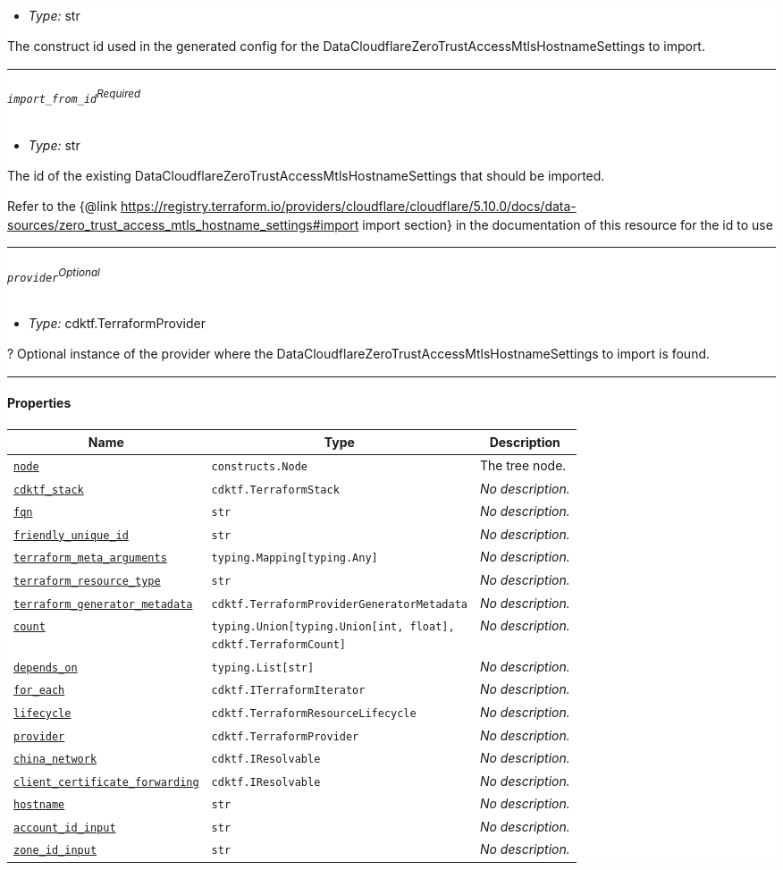 - *Type:* str

The construct id used in the generated config for the DataCloudflareZeroTrustAccessMtlsHostnameSettings to import.

---

###### `import_from_id`<sup>Required</sup> <a name="import_from_id" id="@cdktf/provider-cloudflare.dataCloudflareZeroTrustAccessMtlsHostnameSettings.DataCloudflareZeroTrustAccessMtlsHostnameSettings.generateConfigForImport.parameter.importFromId"></a>

- *Type:* str

The id of the existing DataCloudflareZeroTrustAccessMtlsHostnameSettings that should be imported.

Refer to the {@link https://registry.terraform.io/providers/cloudflare/cloudflare/5.10.0/docs/data-sources/zero_trust_access_mtls_hostname_settings#import import section} in the documentation of this resource for the id to use

---

###### `provider`<sup>Optional</sup> <a name="provider" id="@cdktf/provider-cloudflare.dataCloudflareZeroTrustAccessMtlsHostnameSettings.DataCloudflareZeroTrustAccessMtlsHostnameSettings.generateConfigForImport.parameter.provider"></a>

- *Type:* cdktf.TerraformProvider

? Optional instance of the provider where the DataCloudflareZeroTrustAccessMtlsHostnameSettings to import is found.

---

#### Properties <a name="Properties" id="Properties"></a>

| **Name** | **Type** | **Description** |
| --- | --- | --- |
| <code><a href="#@cdktf/provider-cloudflare.dataCloudflareZeroTrustAccessMtlsHostnameSettings.DataCloudflareZeroTrustAccessMtlsHostnameSettings.property.node">node</a></code> | <code>constructs.Node</code> | The tree node. |
| <code><a href="#@cdktf/provider-cloudflare.dataCloudflareZeroTrustAccessMtlsHostnameSettings.DataCloudflareZeroTrustAccessMtlsHostnameSettings.property.cdktfStack">cdktf_stack</a></code> | <code>cdktf.TerraformStack</code> | *No description.* |
| <code><a href="#@cdktf/provider-cloudflare.dataCloudflareZeroTrustAccessMtlsHostnameSettings.DataCloudflareZeroTrustAccessMtlsHostnameSettings.property.fqn">fqn</a></code> | <code>str</code> | *No description.* |
| <code><a href="#@cdktf/provider-cloudflare.dataCloudflareZeroTrustAccessMtlsHostnameSettings.DataCloudflareZeroTrustAccessMtlsHostnameSettings.property.friendlyUniqueId">friendly_unique_id</a></code> | <code>str</code> | *No description.* |
| <code><a href="#@cdktf/provider-cloudflare.dataCloudflareZeroTrustAccessMtlsHostnameSettings.DataCloudflareZeroTrustAccessMtlsHostnameSettings.property.terraformMetaArguments">terraform_meta_arguments</a></code> | <code>typing.Mapping[typing.Any]</code> | *No description.* |
| <code><a href="#@cdktf/provider-cloudflare.dataCloudflareZeroTrustAccessMtlsHostnameSettings.DataCloudflareZeroTrustAccessMtlsHostnameSettings.property.terraformResourceType">terraform_resource_type</a></code> | <code>str</code> | *No description.* |
| <code><a href="#@cdktf/provider-cloudflare.dataCloudflareZeroTrustAccessMtlsHostnameSettings.DataCloudflareZeroTrustAccessMtlsHostnameSettings.property.terraformGeneratorMetadata">terraform_generator_metadata</a></code> | <code>cdktf.TerraformProviderGeneratorMetadata</code> | *No description.* |
| <code><a href="#@cdktf/provider-cloudflare.dataCloudflareZeroTrustAccessMtlsHostnameSettings.DataCloudflareZeroTrustAccessMtlsHostnameSettings.property.count">count</a></code> | <code>typing.Union[typing.Union[int, float], cdktf.TerraformCount]</code> | *No description.* |
| <code><a href="#@cdktf/provider-cloudflare.dataCloudflareZeroTrustAccessMtlsHostnameSettings.DataCloudflareZeroTrustAccessMtlsHostnameSettings.property.dependsOn">depends_on</a></code> | <code>typing.List[str]</code> | *No description.* |
| <code><a href="#@cdktf/provider-cloudflare.dataCloudflareZeroTrustAccessMtlsHostnameSettings.DataCloudflareZeroTrustAccessMtlsHostnameSettings.property.forEach">for_each</a></code> | <code>cdktf.ITerraformIterator</code> | *No description.* |
| <code><a href="#@cdktf/provider-cloudflare.dataCloudflareZeroTrustAccessMtlsHostnameSettings.DataCloudflareZeroTrustAccessMtlsHostnameSettings.property.lifecycle">lifecycle</a></code> | <code>cdktf.TerraformResourceLifecycle</code> | *No description.* |
| <code><a href="#@cdktf/provider-cloudflare.dataCloudflareZeroTrustAccessMtlsHostnameSettings.DataCloudflareZeroTrustAccessMtlsHostnameSettings.property.provider">provider</a></code> | <code>cdktf.TerraformProvider</code> | *No description.* |
| <code><a href="#@cdktf/provider-cloudflare.dataCloudflareZeroTrustAccessMtlsHostnameSettings.DataCloudflareZeroTrustAccessMtlsHostnameSettings.property.chinaNetwork">china_network</a></code> | <code>cdktf.IResolvable</code> | *No description.* |
| <code><a href="#@cdktf/provider-cloudflare.dataCloudflareZeroTrustAccessMtlsHostnameSettings.DataCloudflareZeroTrustAccessMtlsHostnameSettings.property.clientCertificateForwarding">client_certificate_forwarding</a></code> | <code>cdktf.IResolvable</code> | *No description.* |
| <code><a href="#@cdktf/provider-cloudflare.dataCloudflareZeroTrustAccessMtlsHostnameSettings.DataCloudflareZeroTrustAccessMtlsHostnameSettings.property.hostname">hostname</a></code> | <code>str</code> | *No description.* |
| <code><a href="#@cdktf/provider-cloudflare.dataCloudflareZeroTrustAccessMtlsHostnameSettings.DataCloudflareZeroTrustAccessMtlsHostnameSettings.property.accountIdInput">account_id_input</a></code> | <code>str</code> | *No description.* |
| <code><a href="#@cdktf/provider-cloudflare.dataCloudflareZeroTrustAccessMtlsHostnameSettings.DataCloudflareZeroTrustAccessMtlsHostnameSettings.property.zoneIdInput">zone_id_input</a></code> | <code>str</code> | *No description.* |